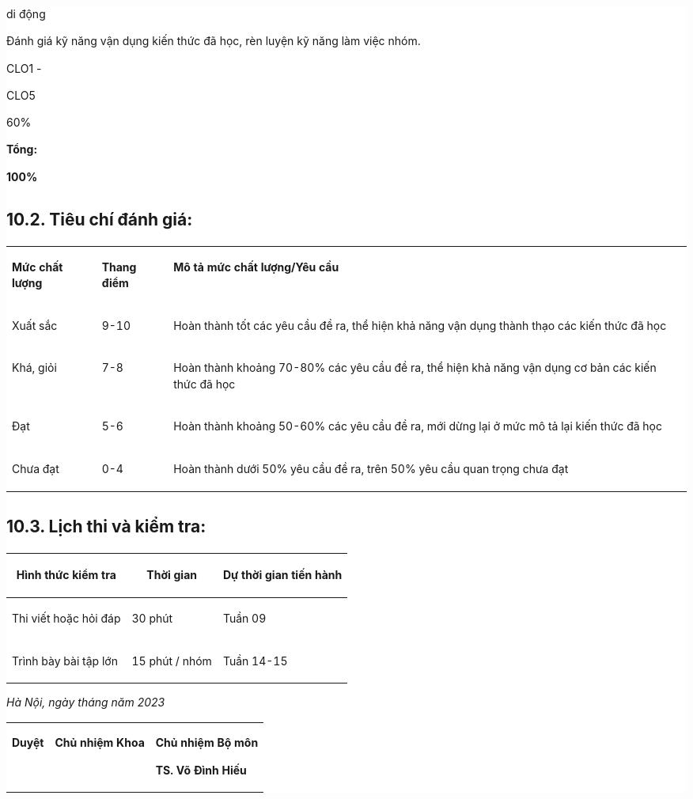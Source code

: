 di động</p></td><td><p>Đánh giá kỹ năng vận dụng kiến thức đã học, rèn luyện kỹ năng làm việc nhóm.</p></td><td><p>CLO1 - </p><p>CLO5</p></td><td><p>60%</p></td></tr><tr><td colspan="3"><p><strong>Tổng:</strong></p></td><td></td><td><p><strong>100%</strong></p></td></tr></tbody></table><h2><a id="_heading=h.2et92p0"></a></h2><h2>10.2. Tiêu chí đánh giá:</h2><table><tr><td><p><strong>Mức chất lượng</strong></p></td><td><p><strong>Thang điểm</strong></p></td><td><p><strong>Mô tả mức chất lượng/Yêu cầu</strong></p></td></tr><tr><td><p>Xuất sắc</p></td><td><p>9-10</p></td><td><p>Hoàn thành tốt các yêu cầu đề ra, thể hiện khả năng vận dụng thành thạo các kiến thức đã học</p></td></tr><tr><td><p>Khá, giỏi</p></td><td><p>7-8</p></td><td><p>Hoàn thành khoảng 70-80% các yêu cầu đề ra, thể hiện khả năng vận dụng cơ bản các kiến thức đã học</p></td></tr><tr><td><p>Đạt</p></td><td><p>5-6</p></td><td><p>Hoàn thành khoảng 50-60% các yêu cầu đề ra, mới dừng lại ở mức mô tả lại kiến thức đã học</p></td></tr><tr><td><p>Chưa đạt</p></td><td><p>0-4</p></td><td><p>Hoàn thành dưới 50% yêu cầu đề ra, trên 50% yêu cầu quan trọng chưa đạt </p></td></tr></table><h2>10.3. Lịch thi và kiểm tra:</h2><table><thead><tr><th><p><strong>Hình thức kiểm tra</strong></p></th><th><p><strong>Thời gian</strong></p></th><th><p><strong>Dự thời gian tiến hành</strong></p></th></tr></thead><tbody><tr><td><p>Thi viết hoặc hỏi đáp</p></td><td><p>30 phút</p></td><td><p>Tuần 09</p></td></tr><tr><td><p>Trình bày bài tập lớn</p></td><td><p>15 phút / nhóm</p></td><td><p>Tuần 14-15</p></td></tr></tbody></table><p><em>Hà Nội, ngày     tháng     năm 2023</em></p><table><tr><td><p><strong>Duyệt</strong></p></td><td><p><strong>Chủ nhiệm Khoa</strong></p></td><td><p><strong>Chủ nhiệm Bộ môn</strong></p><p><strong>TS. Võ Đình Hiếu</strong></p></td></tr></table>